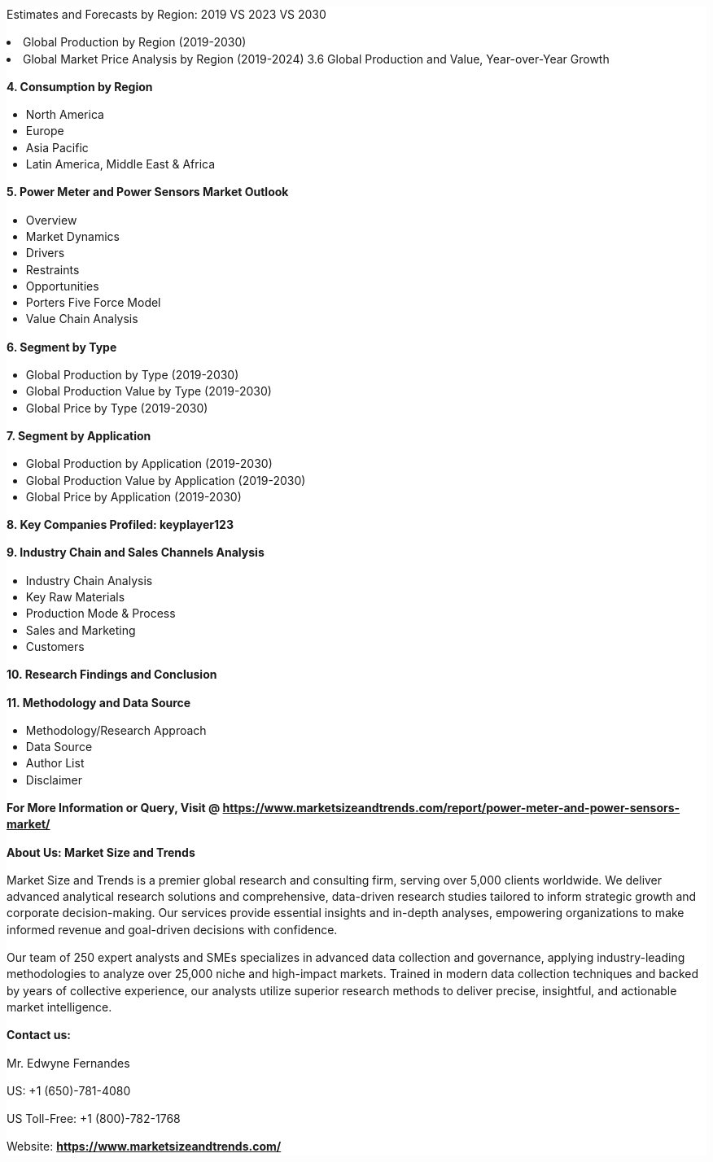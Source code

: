 Estimates and Forecasts by Region: 2019 VS 2023 VS 2030</li><li>Global Production by Region (2019-2030)</li><li>Global Market Price Analysis by Region (2019-2024) 3.6 Global Production and Value, Year-over-Year Growth</li></ul><p><strong>4. Consumption by Region</strong></p><ul><li>North America</li><li>Europe</li><li>Asia Pacific</li><li>Latin America, Middle East &amp; Africa</li></ul><p><strong>5. Power Meter and Power Sensors Market Outlook</strong></p><ul><li>Overview</li><li>Market Dynamics</li><li>Drivers</li><li>Restraints</li><li>Opportunities</li><li>Porters Five Force Model</li><li>Value Chain Analysis&nbsp;</li></ul><p><strong>6. Segment by Type</strong></p><ul><li>Global Production by Type (2019-2030)</li><li>Global Production Value by Type (2019-2030)</li><li>Global Price by Type (2019-2030)</li></ul><p><strong>7. Segment by Application</strong></p><ul><li>Global Production by Application (2019-2030)</li><li>Global Production Value by Application (2019-2030)</li><li>Global Price by Application (2019-2030)</li></ul><p><strong>8. Key Companies Profiled: keyplayer123</strong></p><p><strong>9. Industry Chain and Sales Channels Analysis</strong></p><ul><li>Industry Chain Analysis</li><li>Key Raw Materials</li><li>Production Mode &amp; Process</li><li>Sales and Marketing</li><li>Customers</li></ul><p><strong>10. Research Findings and Conclusion</strong></p><p><strong>11. Methodology and Data Source</strong></p><ul><li>Methodology/Research Approach</li><li>Data Source</li><li>Author List</li><li>Disclaimer</li></ul></p><p><strong>For More Information or Query, Visit @ <a href="https://www.marketsizeandtrends.com/report/power-meter-and-power-sensors-market/">https://www.marketsizeandtrends.com/report/power-meter-and-power-sensors-market/</a></strong></p><p><strong>About Us: Market Size and Trends</strong></p><p>Market Size and Trends is a premier global research and consulting firm, serving over 5,000 clients worldwide. We deliver advanced analytical research solutions and comprehensive, data-driven research studies tailored to inform strategic growth and corporate decision-making. Our services provide essential insights and in-depth analyses, empowering organizations to make informed revenue and goal-driven decisions with confidence.</p><p>Our team of 250 expert analysts and SMEs specializes in advanced data collection and governance, applying industry-leading methodologies to analyze over 25,000 niche and high-impact markets. Trained in modern data collection techniques and backed by years of collective experience, our analysts utilize superior research methods to deliver precise, insightful, and actionable market intelligence.</p><p><strong>Contact us:</strong></p><p>Mr. Edwyne Fernandes</p><p>US: +1 (650)-781-4080</p><p>US Toll-Free: +1 (800)-782-1768</p><p>Website: <strong><a href="https://www.marketsizeandtrends.com/">https://www.marketsizeandtrends.com/</a></strong></p>
